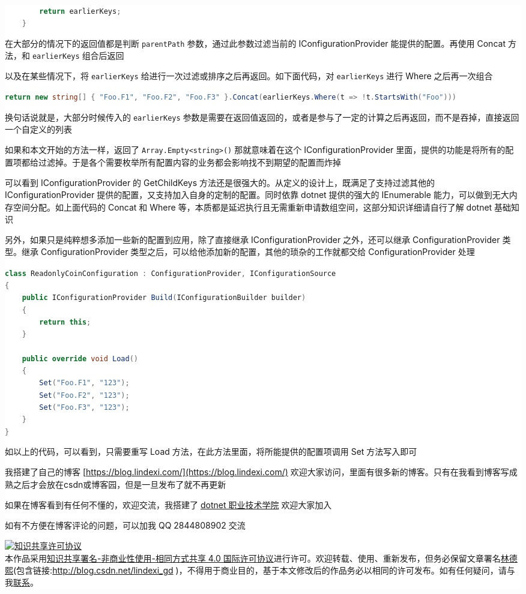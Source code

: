 ```csharp
        return earlierKeys;
    }
```

在大部分的情况下的返回值都是判断 `parentPath` 参数，通过此参数过滤当前的 IConfigurationProvider 能提供的配置。再使用 Concat 方法，和 `earlierKeys` 组合后返回

以及在某些情况下，将 `earlierKeys` 给进行一次过滤或排序之后再返回。如下面代码，对 `earlierKeys` 进行 Where 之后再一次组合

```csharp
return new string[] { "Foo.F1", "Foo.F2", "Foo.F3" }.Concat(earlierKeys.Where(t => !t.StartsWith("Foo")))
```

换句话说就是，大部分时候传入的 `earlierKeys` 参数是需要在返回值返回的，或者是参与了一定的计算之后再返回，而不是吞掉，直接返回一个自定义的列表

如果和本文开始的方法一样，返回了 `Array.Empty<string>()` 那就意味着在这个 IConfigurationProvider 里面，提供的功能是将所有的配置项都给过滤掉。于是各个需要枚举所有配置内容的业务都会影响找不到期望的配置而炸掉

可以看到 IConfigurationProvider 的 GetChildKeys 方法还是很强大的。从定义的设计上，既满足了支持过滤其他的 IConfigurationProvider 提供的配置，又支持加入自身的定制的配置。同时依靠 dotnet 提供的强大的 IEnumerable 能力，可以做到无大内存空间分配。如上面代码的 Concat 和 Where 等，本质都是延迟执行且无需重新申请数组空间，这部分知识详细请自行了解 dotnet 基础知识

另外，如果只是纯粹想多添加一些新的配置到应用，除了直接继承 IConfigurationProvider 之外，还可以继承 ConfigurationProvider 类型。继承 ConfigurationProvider 类型之后，可以给他添加新的配置，其他的琐杂的工作就都交给 ConfigurationProvider 处理

```csharp
class ReadonlyCoinConfiguration : ConfigurationProvider, IConfigurationSource
{
    public IConfigurationProvider Build(IConfigurationBuilder builder)
    {
        return this;
    }

    public override void Load()
    {
        Set("Foo.F1", "123");
        Set("Foo.F2", "123");
        Set("Foo.F3", "123");
    }
}
```

如以上的代码，可以看到，只需要重写 Load 方法，在此方法里面，将所能提供的配置项调用 Set 方法写入即可


我搭建了自己的博客 [https://blog.lindexi.com/](https://blog.lindexi.com/) 欢迎大家访问，里面有很多新的博客。只有在我看到博客写成熟之后才会放在csdn或博客园，但是一旦发布了就不再更新

如果在博客看到有任何不懂的，欢迎交流，我搭建了 [dotnet 职业技术学院](https://t.me/dotnet_campus) 欢迎大家加入

如有不方便在博客评论的问题，可以加我 QQ 2844808902 交流

<a rel="license" href="http://creativecommons.org/licenses/by-nc-sa/4.0/"><img alt="知识共享许可协议" style="border-width:0" src="https://licensebuttons.net/l/by-nc-sa/4.0/88x31.png" /></a><br />本作品采用<a rel="license" href="http://creativecommons.org/licenses/by-nc-sa/4.0/">知识共享署名-非商业性使用-相同方式共享 4.0 国际许可协议</a>进行许可。欢迎转载、使用、重新发布，但务必保留文章署名[林德熙](http://blog.csdn.net/lindexi_gd)(包含链接:http://blog.csdn.net/lindexi_gd )，不得用于商业目的，基于本文修改后的作品务必以相同的许可发布。如有任何疑问，请与我[联系](mailto:lindexi_gd@163.com)。